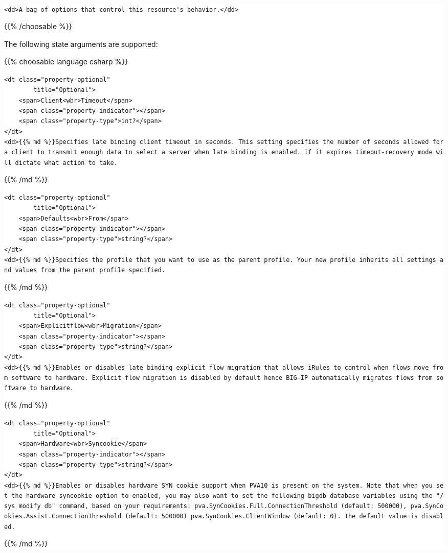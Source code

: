     <dd>A bag of options that control this resource's behavior.</dd>
</dl>

{{% /choosable %}}

The following state arguments are supported:



{{% choosable language csharp %}}
<dl class="resources-properties">

    <dt class="property-optional"
            title="Optional">
        <span>Client<wbr>Timeout</span>
        <span class="property-indicator"></span>
        <span class="property-type">int?</span>
    </dt>
    <dd>{{% md %}}Specifies late binding client timeout in seconds. This setting specifies the number of seconds allowed for a client to transmit enough data to select a server when late binding is enabled. If it expires timeout-recovery mode will dictate what action to take.
{{% /md %}}</dd>

    <dt class="property-optional"
            title="Optional">
        <span>Defaults<wbr>From</span>
        <span class="property-indicator"></span>
        <span class="property-type">string?</span>
    </dt>
    <dd>{{% md %}}Specifies the profile that you want to use as the parent profile. Your new profile inherits all settings and values from the parent profile specified.
{{% /md %}}</dd>

    <dt class="property-optional"
            title="Optional">
        <span>Explicitflow<wbr>Migration</span>
        <span class="property-indicator"></span>
        <span class="property-type">string?</span>
    </dt>
    <dd>{{% md %}}Enables or disables late binding explicit flow migration that allows iRules to control when flows move from software to hardware. Explicit flow migration is disabled by default hence BIG-IP automatically migrates flows from software to hardware.
{{% /md %}}</dd>

    <dt class="property-optional"
            title="Optional">
        <span>Hardware<wbr>Syncookie</span>
        <span class="property-indicator"></span>
        <span class="property-type">string?</span>
    </dt>
    <dd>{{% md %}}Enables or disables hardware SYN cookie support when PVA10 is present on the system. Note that when you set the hardware syncookie option to enabled, you may also want to set the following bigdb database variables using the "/sys modify db" command, based on your requirements: pva.SynCookies.Full.ConnectionThreshold (default: 500000), pva.SynCookies.Assist.ConnectionThreshold (default: 500000) pva.SynCookies.ClientWindow (default: 0). The default value is disabled.
{{% /md %}}</dd>
